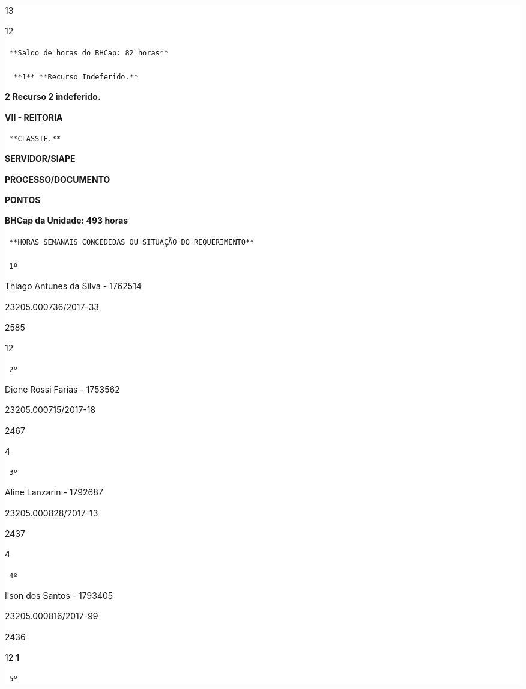    13

   12

     **Saldo de horas do BHCap: 82 horas**

      **1** **Recurso Indeferido.**

 **2** **Recurso 2 indeferido.**

  **VII - REITORIA**

     **CLASSIF.**

   **SERVIDOR/SIAPE**

   **PROCESSO/DOCUMENTO**

   **PONTOS**

   **BHCap da Unidade: 493 horas**

     **HORAS SEMANAIS CONCEDIDAS OU SITUAÇÃO DO REQUERIMENTO**

     1º 

   Thiago Antunes da Silva - 1762514

   23205.000736/2017-33

   2585

   12

     2º 

   Dione Rossi Farias - 1753562

   23205.000715/2017-18

   2467

   4

     3º 

   Aline Lanzarin - 1792687

   23205.000828/2017-13

   2437

   4

     4º 

   Ilson dos Santos - 1793405

   23205.000816/2017-99

   2436

   12 **1**

     5º 
